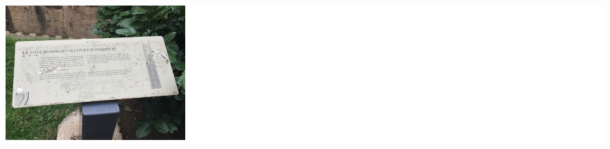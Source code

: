 <a href="/images/posts/2016-11-12-LL2016/photos/IMG_0045.jpg"><img width="30%" src="/images/posts/2016-11-12-LL2016/photos/IMG_0045.jpg"></a>